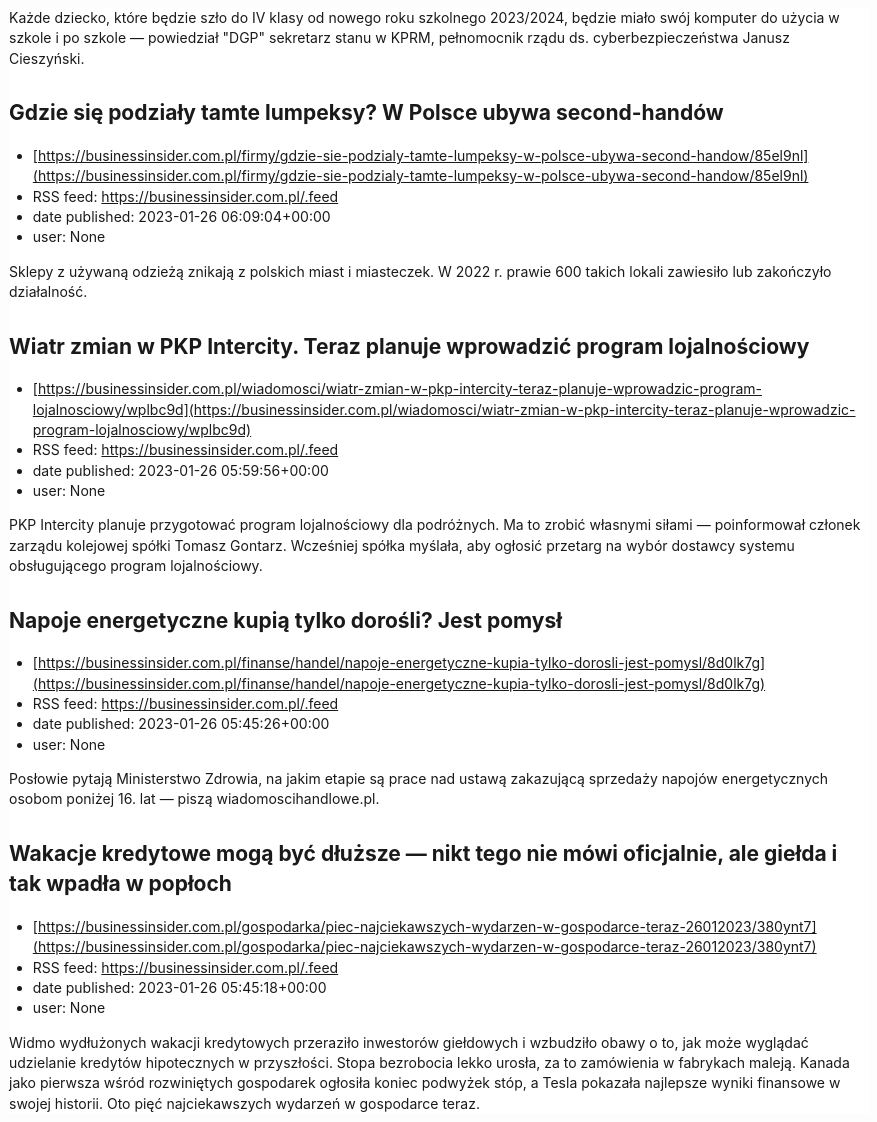 Każde dziecko, które będzie szło do IV klasy od nowego roku szkolnego 2023/2024, będzie miało swój komputer do użycia w szkole i po szkole — powiedział "DGP" sekretarz stanu w KPRM, pełnomocnik rządu ds. cyberbezpieczeństwa Janusz Cieszyński.

## Gdzie się podziały tamte lumpeksy? W Polsce ubywa second-handów
 - [https://businessinsider.com.pl/firmy/gdzie-sie-podzialy-tamte-lumpeksy-w-polsce-ubywa-second-handow/85el9nl](https://businessinsider.com.pl/firmy/gdzie-sie-podzialy-tamte-lumpeksy-w-polsce-ubywa-second-handow/85el9nl)
 - RSS feed: https://businessinsider.com.pl/.feed
 - date published: 2023-01-26 06:09:04+00:00
 - user: None

Sklepy z używaną odzieżą znikają z polskich miast i miasteczek. W 2022 r. prawie 600 takich lokali zawiesiło lub zakończyło działalność.

## Wiatr zmian w PKP Intercity. Teraz planuje wprowadzić program lojalnościowy
 - [https://businessinsider.com.pl/wiadomosci/wiatr-zmian-w-pkp-intercity-teraz-planuje-wprowadzic-program-lojalnosciowy/wplbc9d](https://businessinsider.com.pl/wiadomosci/wiatr-zmian-w-pkp-intercity-teraz-planuje-wprowadzic-program-lojalnosciowy/wplbc9d)
 - RSS feed: https://businessinsider.com.pl/.feed
 - date published: 2023-01-26 05:59:56+00:00
 - user: None

PKP Intercity planuje przygotować program lojalnościowy dla podróżnych. Ma to zrobić własnymi siłami — poinformował członek zarządu kolejowej spółki Tomasz Gontarz. Wcześniej spółka myślała, aby ogłosić przetarg na wybór dostawcy systemu obsługującego program lojalnościowy.

## Napoje energetyczne kupią tylko dorośli? Jest pomysł
 - [https://businessinsider.com.pl/finanse/handel/napoje-energetyczne-kupia-tylko-dorosli-jest-pomysl/8d0lk7g](https://businessinsider.com.pl/finanse/handel/napoje-energetyczne-kupia-tylko-dorosli-jest-pomysl/8d0lk7g)
 - RSS feed: https://businessinsider.com.pl/.feed
 - date published: 2023-01-26 05:45:26+00:00
 - user: None

Posłowie pytają Ministerstwo Zdrowia, na jakim etapie są prace nad ustawą zakazującą sprzedaży napojów energetycznych osobom poniżej 16. lat — piszą wiadomoscihandlowe.pl.

## Wakacje kredytowe mogą być dłuższe — nikt tego nie mówi oficjalnie, ale giełda i tak wpadła w popłoch
 - [https://businessinsider.com.pl/gospodarka/piec-najciekawszych-wydarzen-w-gospodarce-teraz-26012023/380ynt7](https://businessinsider.com.pl/gospodarka/piec-najciekawszych-wydarzen-w-gospodarce-teraz-26012023/380ynt7)
 - RSS feed: https://businessinsider.com.pl/.feed
 - date published: 2023-01-26 05:45:18+00:00
 - user: None

Widmo wydłużonych wakacji kredytowych przeraziło inwestorów giełdowych i wzbudziło obawy o to, jak może wyglądać udzielanie kredytów hipotecznych w przyszłości. Stopa bezrobocia lekko urosła, za to zamówienia w fabrykach maleją. Kanada jako pierwsza wśród rozwiniętych gospodarek ogłosiła koniec podwyżek stóp, a Tesla pokazała najlepsze wyniki finansowe w swojej historii. Oto pięć najciekawszych wydarzeń w gospodarce teraz.
